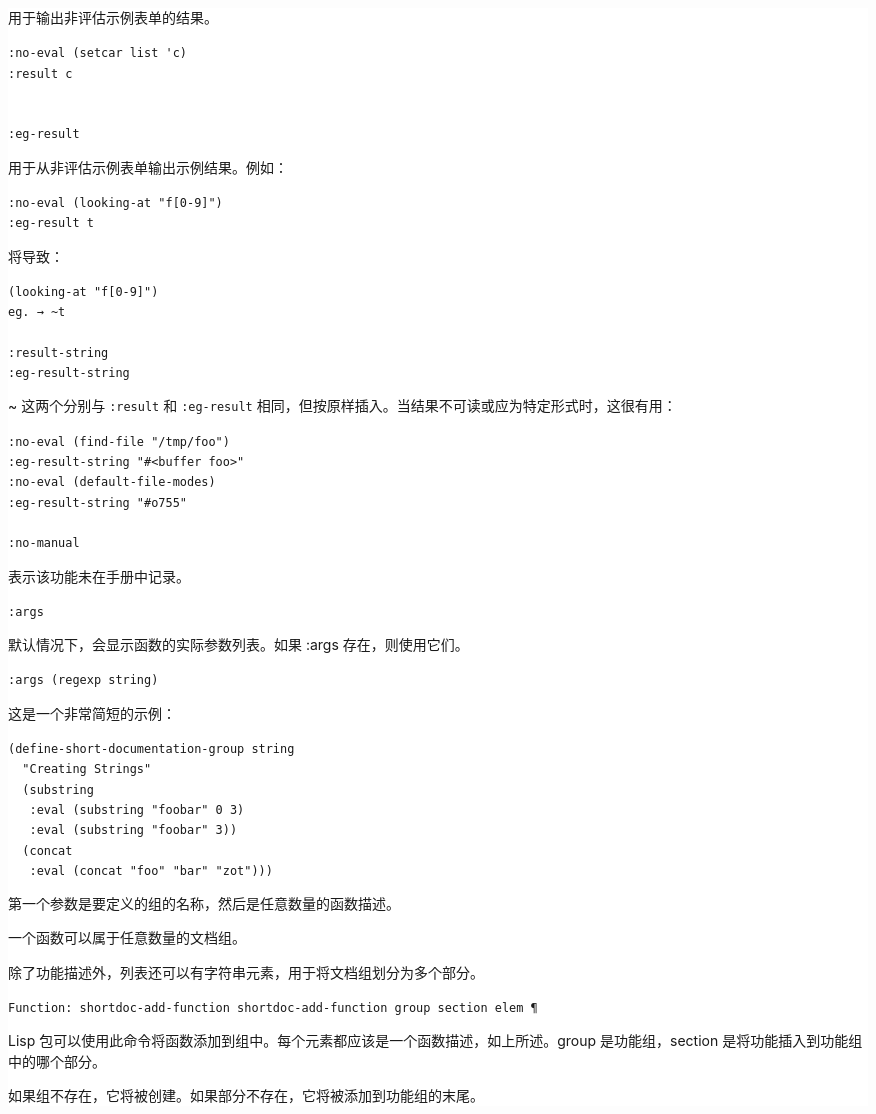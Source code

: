 用于输出非评估示例表单的结果。

    :no-eval (setcar list 'c)
    :result c

    
    :eg-result

用于从非评估示例表单输出示例结果。例如：

    :no-eval (looking-at "f[0-9]")
    :eg-result t

将导致：

    (looking-at "f[0-9]")
    eg. → ~t

    :result-string
    :eg-result-string

~ 这两个分别与 `:result` 和 `:eg-result` 相同，但按原样插入。当结果不可读或应为特定形式时，这很有用：

    :no-eval (find-file "/tmp/foo")
    :eg-result-string "#<buffer foo>"
    :no-eval (default-file-modes)
    :eg-result-string "#o755"

    :no-manual

表示该功能未在手册中记录。

    :args

默认情况下，会显示函数的实际参数列表。如果  :args 存在，则使用它们。

    :args (regexp string)

这是一个非常简短的示例：

    (define-short-documentation-group string
      "Creating Strings"
      (substring
       :eval (substring "foobar" 0 3)
       :eval (substring "foobar" 3))
      (concat
       :eval (concat "foo" "bar" "zot")))

第一个参数是要定义的组的名称，然后是任意数量的函数描述。

一个函数可以属于任意数量的文档组。

除了功能描述外，列表还可以有字符串元素，用于将文档组划分为多个部分。

    Function: shortdoc-add-function shortdoc-add-function group section elem ¶

Lisp 包可以使用此命令将函数添加到组中。每个元素都应该是一个函数描述，如上所述。group 是功能组，section 是将功能插入到功能组中的哪个部分。

如果组不存在，它将被创建。如果部分不存在，它将被添加到功能组的末尾。

